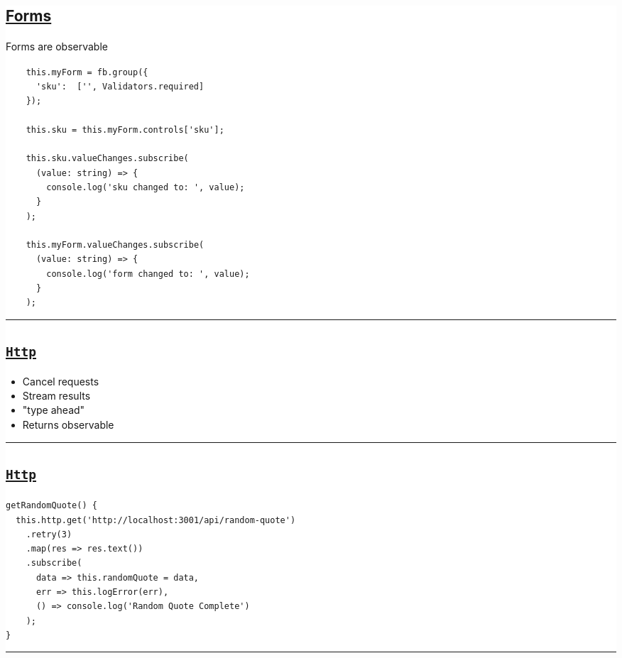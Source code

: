 
## [Forms](http://blog.ng-book.com/the-ultimate-guide-to-forms-in-angular-2/)

Forms are observable

```
    this.myForm = fb.group({  
      'sku':  ['', Validators.required]  
    });

    this.sku = this.myForm.controls['sku'];

    this.sku.valueChanges.subscribe(  
      (value: string) => {  
        console.log('sku changed to: ', value);  
      }
    );

    this.myForm.valueChanges.subscribe(  
      (value: string) => {  
        console.log('form changed to: ', value);  
      }
    );
```

---

## [`Http`](https://auth0.com/blog/2015/10/15/angular-2-series-part-3-using-http/)

* Cancel requests
* Stream results
 * "type ahead"
* Returns observable

---

## [`Http`](https://auth0.com/blog/2015/10/15/angular-2-series-part-3-using-http/)

```
getRandomQuote() {
  this.http.get('http://localhost:3001/api/random-quote')
    .retry(3)
    .map(res => res.text())
    .subscribe(
      data => this.randomQuote = data,
      err => this.logError(err),
      () => console.log('Random Quote Complete')
    );
}
```

---